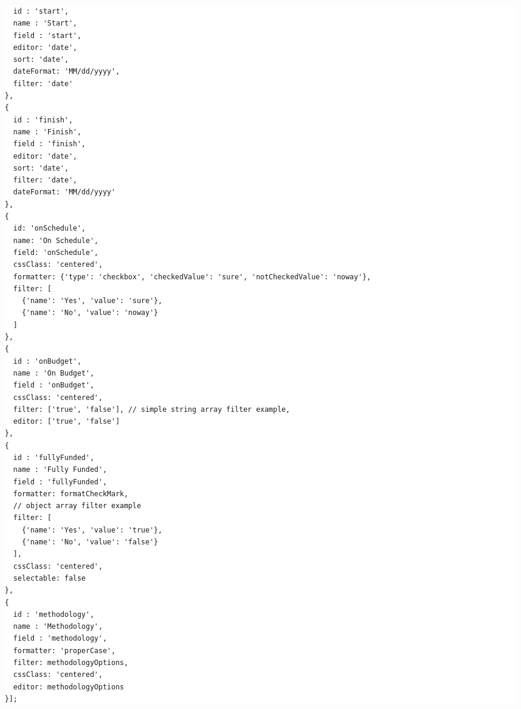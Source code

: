 ```
  id : 'start',
  name : 'Start',
  field : 'start',
  editor: 'date',
  sort: 'date',
  dateFormat: 'MM/dd/yyyy',
  filter: 'date'
}, 
{
  id : 'finish',
  name : 'Finish',
  field : 'finish',
  editor: 'date',
  sort: 'date',
  filter: 'date',
  dateFormat: 'MM/dd/yyyy'
}, 
{
  id: 'onSchedule',
  name: 'On Schedule',
  field: 'onSchedule',
  cssClass: 'centered',
  formatter: {'type': 'checkbox', 'checkedValue': 'sure', 'notCheckedValue': 'noway'},
  filter: [
    {'name': 'Yes', 'value': 'sure'},
    {'name': 'No', 'value': 'noway'}
  ]			
},
{
  id : 'onBudget',
  name : 'On Budget',
  field : 'onBudget',
  cssClass: 'centered',
  filter: ['true', 'false'], // simple string array filter example,
  editor: ['true', 'false']
},
{
  id : 'fullyFunded',
  name : 'Fully Funded',
  field : 'fullyFunded',
  formatter: formatCheckMark,	
  // object array filter example
  filter: [
    {'name': 'Yes', 'value': 'true'}, 
    {'name': 'No', 'value': 'false'}
  ],			
  cssClass: 'centered',
  selectable: false
},
{
  id : 'methodology',
  name : 'Methodology',
  field : 'methodology',			
  formatter: 'properCase',
  filter: methodologyOptions,
  cssClass: 'centered',
  editor: methodologyOptions
}];
```
